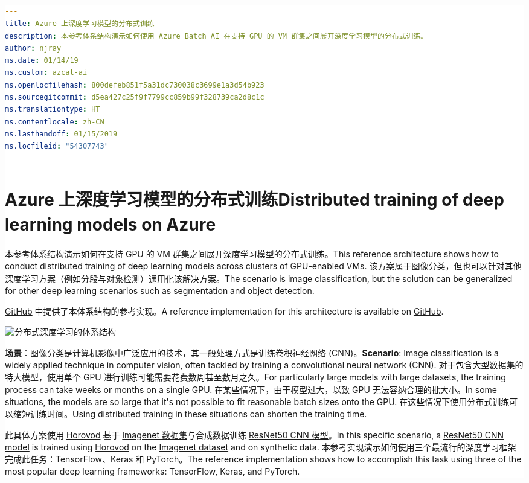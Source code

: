 ```yaml
---
title: Azure 上深度学习模型的分布式训练
description: 本参考体系结构演示如何使用 Azure Batch AI 在支持 GPU 的 VM 群集之间展开深度学习模型的分布式训练。
author: njray
ms.date: 01/14/19
ms.custom: azcat-ai
ms.openlocfilehash: 800defeb851f5a31dc730038c3699e1a3d54b923
ms.sourcegitcommit: d5ea427c25f9f7799cc859b99f328739ca2d8c1c
ms.translationtype: HT
ms.contentlocale: zh-CN
ms.lasthandoff: 01/15/2019
ms.locfileid: "54307743"
---
```

# <a name="distributed-training-of-deep-learning-models-on-azure"></a><span data-ttu-id="b9e14-103">Azure 上深度学习模型的分布式训练</span><span class="sxs-lookup"><span data-stu-id="b9e14-103">Distributed training of deep learning models on Azure</span></span>

<span data-ttu-id="b9e14-104">本参考体系结构演示如何在支持 GPU 的 VM 群集之间展开深度学习模型的分布式训练。</span><span class="sxs-lookup"><span data-stu-id="b9e14-104">This reference architecture shows how to conduct distributed training of deep learning models across clusters of GPU-enabled VMs.</span></span> <span data-ttu-id="b9e14-105">该方案属于图像分类，但也可以针对其他深度学习方案（例如分段与对象检测）通用化该解决方案。</span><span class="sxs-lookup"><span data-stu-id="b9e14-105">The scenario is image classification, but the solution can be generalized for other deep learning scenarios such as segmentation and object detection.</span></span>

<span data-ttu-id="b9e14-106">[GitHub][github] 中提供了本体系结构的参考实现。</span><span class="sxs-lookup"><span data-stu-id="b9e14-106">A reference implementation for this architecture is available on [GitHub][github].</span></span>

![分布式深度学习的体系结构][0]

<span data-ttu-id="b9e14-108">**场景**：图像分类是计算机影像中广泛应用的技术，其一般处理方式是训练卷积神经网络 (CNN)。</span><span class="sxs-lookup"><span data-stu-id="b9e14-108">**Scenario**: Image classification is a widely applied technique in computer vision, often tackled by training a convolutional neural network (CNN).</span></span> <span data-ttu-id="b9e14-109">对于包含大型数据集的特大模型，使用单个 GPU 进行训练可能需要花费数周甚至数月之久。</span><span class="sxs-lookup"><span data-stu-id="b9e14-109">For particularly large models with large datasets, the training process can take weeks or months on a single GPU.</span></span> <span data-ttu-id="b9e14-110">在某些情况下，由于模型过大，以致 GPU 无法容纳合理的批大小。</span><span class="sxs-lookup"><span data-stu-id="b9e14-110">In some situations, the models are so large that it's not possible to fit reasonable batch sizes onto the GPU.</span></span> <span data-ttu-id="b9e14-111">在这些情况下使用分布式训练可以缩短训练时间。</span><span class="sxs-lookup"><span data-stu-id="b9e14-111">Using distributed training in these situations can shorten the training time.</span></span>

<span data-ttu-id="b9e14-112">此具体方案使用 [Horovod][horovod] 基于 [Imagenet 数据集][imagenet]与合成数据训练 [ResNet50 CNN 模型][resnet]。</span><span class="sxs-lookup"><span data-stu-id="b9e14-112">In this specific scenario, a [ResNet50 CNN model][resnet] is trained using [Horovod][horovod] on the [Imagenet dataset][imagenet] and on synthetic data.</span></span> <span data-ttu-id="b9e14-113">本参考实现演示如何使用三个最流行的深度学习框架完成此任务：TensorFlow、Keras 和 PyTorch。</span><span class="sxs-lookup"><span data-stu-id="b9e14-113">The reference implementation shows how to accomplish this task using three of the most popular deep learning frameworks: TensorFlow, Keras, and PyTorch.</span></span>


[0]: ./_images/distributed_dl_architecture.png
[1]: ./_images/distributed_dl_flow.png
[2]: ./_images/distributed_dl_tests.png
[acr]: /azure/container-registry/container-registry-intro
[ai]: /azure/application-insights/app-insights-overview
[aml-compute]: /azure/machine-learning/service/how-to-set-up-training-targets#amlcompute
[amls]: /azure/machine-learning/service/overview-what-is-azure-ml
[azure-blob]: /azure/storage/blobs/storage-blobs-introduction
[batch-ai]: /azure/batch-ai/overview
[batch-ai-files]: /azure/batch-ai/resource-concepts#file-server
[batch-scoring]: /azure/architecture/reference-architectures/ai/batch-scoring-deep-learning
[benchmark]: https://github.com/msalvaris/BatchAIHorovodBenchmark
[blob]: https://azure.microsoft.com/en-gb/blog/introducing-azure-premium-blob-storage-limited-public-preview/
[blobfuse]: https://github.com/Azure/azure-storage-fuse
[cli]: https://github.com/Azure/BatchAI/blob/master/documentation/using-azure-cli-20.md
[docker]: https://hub.docker.com/
[endpoints]: /azure/storage/common/storage-network-security?toc=%2fazure%2fvirtual-network%2ftoc.json#grant-access-from-a-virtual-network
[files]: /azure/storage/files/storage-files-introduction
[github]: https://github.com/Azure/DistributedDeepLearning/
[gpu]: /azure/virtual-machines/windows/sizes-gpu
[horovod]: https://github.com/uber/horovod
[imagenet]: http://www.image-net.org/
[real-time-scoring]: /azure/architecture/reference-architectures/ai/realtime-scoring-python
[resnet]: https://arxiv.org/abs/1512.03385
[security-guide]: /azure/storage/common/storage-security-guide
[storage-explorer]: /azure/vs-azure-tools-storage-manage-with-storage-explorer?tabs=windows
[tutorial]: https://github.com/Azure/DistributedDeepLearning